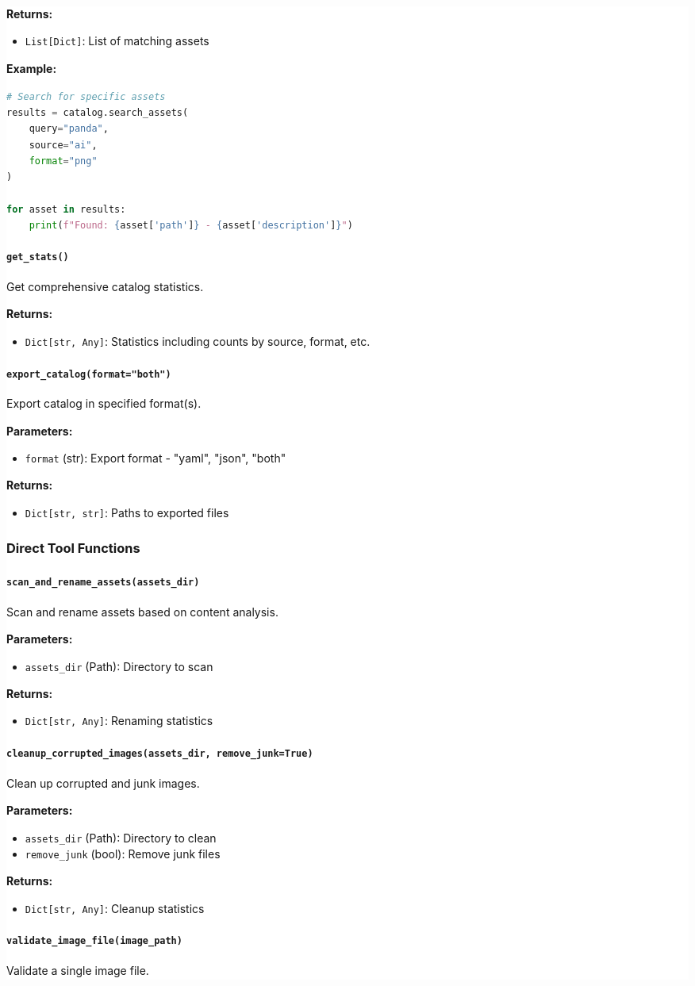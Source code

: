 **Returns:**
- `List[Dict]`: List of matching assets

**Example:**
```python
# Search for specific assets
results = catalog.search_assets(
    query="panda",
    source="ai",
    format="png"
)

for asset in results:
    print(f"Found: {asset['path']} - {asset['description']}")
```

#### `get_stats()`
Get comprehensive catalog statistics.

**Returns:**
- `Dict[str, Any]`: Statistics including counts by source, format, etc.

#### `export_catalog(format="both")`
Export catalog in specified format(s).

**Parameters:**
- `format` (str): Export format - "yaml", "json", "both"

**Returns:**
- `Dict[str, str]`: Paths to exported files

### Direct Tool Functions

#### `scan_and_rename_assets(assets_dir)`
Scan and rename assets based on content analysis.

**Parameters:**
- `assets_dir` (Path): Directory to scan

**Returns:**
- `Dict[str, Any]`: Renaming statistics

#### `cleanup_corrupted_images(assets_dir, remove_junk=True)`
Clean up corrupted and junk images.

**Parameters:**
- `assets_dir` (Path): Directory to clean
- `remove_junk` (bool): Remove junk files

**Returns:**
- `Dict[str, Any]`: Cleanup statistics

#### `validate_image_file(image_path)`
Validate a single image file.
